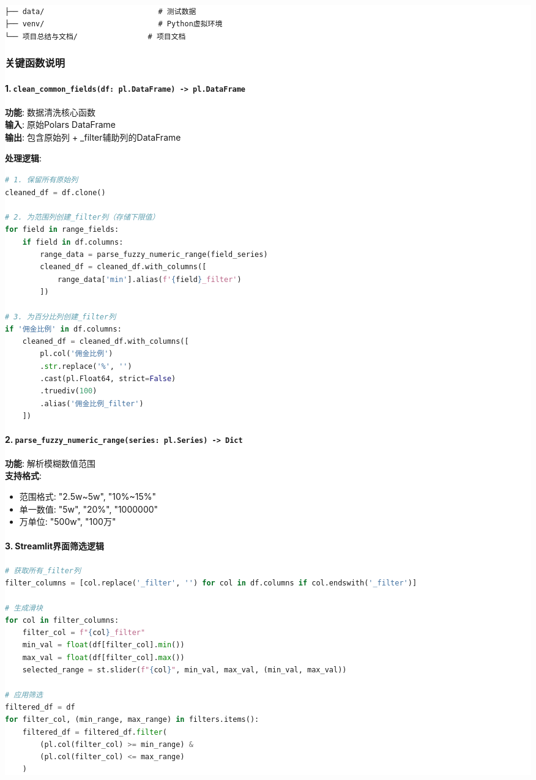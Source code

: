 ```
├── data/                          # 测试数据
├── venv/                          # Python虚拟环境
└── 项目总结与文档/                # 项目文档
```

### 关键函数说明

#### 1. `clean_common_fields(df: pl.DataFrame) -> pl.DataFrame`
**功能**: 数据清洗核心函数  
**输入**: 原始Polars DataFrame  
**输出**: 包含原始列 + _filter辅助列的DataFrame  

**处理逻辑**:
```python
# 1. 保留所有原始列
cleaned_df = df.clone()

# 2. 为范围列创建_filter列（存储下限值）
for field in range_fields:
    if field in df.columns:
        range_data = parse_fuzzy_numeric_range(field_series)
        cleaned_df = cleaned_df.with_columns([
            range_data['min'].alias(f'{field}_filter')
        ])

# 3. 为百分比列创建_filter列
if '佣金比例' in df.columns:
    cleaned_df = cleaned_df.with_columns([
        pl.col('佣金比例')
        .str.replace('%', '')
        .cast(pl.Float64, strict=False)
        .truediv(100)
        .alias('佣金比例_filter')
    ])
```

#### 2. `parse_fuzzy_numeric_range(series: pl.Series) -> Dict`
**功能**: 解析模糊数值范围  
**支持格式**:
- 范围格式: "2.5w~5w", "10%~15%"
- 单一数值: "5w", "20%", "1000000"  
- 万单位: "500w", "100万"

#### 3. Streamlit界面筛选逻辑
```python
# 获取所有_filter列
filter_columns = [col.replace('_filter', '') for col in df.columns if col.endswith('_filter')]

# 生成滑块
for col in filter_columns:
    filter_col = f"{col}_filter"
    min_val = float(df[filter_col].min())
    max_val = float(df[filter_col].max())
    selected_range = st.slider(f"{col}", min_val, max_val, (min_val, max_val))

# 应用筛选
filtered_df = df
for filter_col, (min_range, max_range) in filters.items():
    filtered_df = filtered_df.filter(
        (pl.col(filter_col) >= min_range) & 
        (pl.col(filter_col) <= max_range)
    )
```